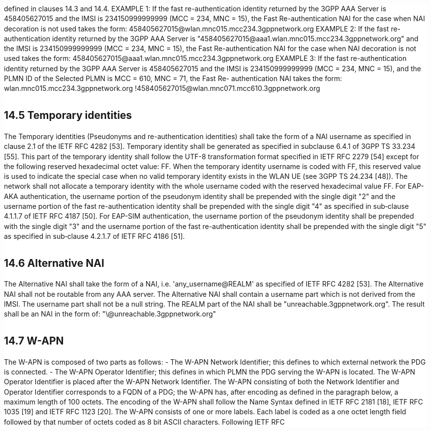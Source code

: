 defined in clauses 14.3 and 14.4.
EXAMPLE 1: If the fast re-authentication identity returned by the 3GPP AAA
Server is 458405627015 and the IMSI is 234150999999999 (MCC = 234, MNC = 15),
the Fast Re-authentication NAI for the case when NAI decoration is not used
takes the form: 458405627015\@wlan.mnc015.mcc234.3gppnetwork.org
EXAMPLE 2: If the fast re-authentication identity returned by the 3GPP AAA
Server is \"458405627015\@aaa1.wlan.mnc015.mcc234.3gppnetwork.org\" and the
IMSI is 234150999999999 (MCC = 234, MNC = 15), the Fast Re-authentication NAI
for the case when NAI decoration is not used takes the form:
458405627015\@aaa1.wlan.mnc015.mcc234.3gppnetwork.org
EXAMPLE 3: If the fast re-authentication identity returned by the 3GPP AAA
Server is 458405627015 and the IMSI is 234150999999999 (MCC = 234, MNC = 15),
and the PLMN ID of the Selected PLMN is MCC = 610, MNC = 71, the Fast Re-
authentication NAI takes the form: wlan.mnc015.mcc234.3gppnetwork.org
!458405627015\@wlan.mnc071.mcc610.3gppnetwork.org
## 14.5 Temporary identities
The Temporary identities (Pseudonyms and re-authentication identities) shall
take the form of a NAI username as specified in clause 2.1 of the IETF RFC
4282 [53].
Temporary identity shall be generated as specified in subclause 6.4.1 of 3GPP
TS 33.234 [55]. This part of the temporary identity shall follow the UTF-8
transformation format specified in IETF RFC 2279 [54] except for the following
reserved hexadecimal octet value:
FF.
When the temporary identity username is coded with FF, this reserved value is
used to indicate the special case when no valid temporary identity exists in
the WLAN UE (see 3GPP TS 24.234 [48]). The network shall not allocate a
temporary identity with the whole username coded with the reserved hexadecimal
value FF.
For EAP-AKA authentication, the username portion of the pseudonym identity
shall be prepended with the single digit \"2\" and the username portion of the
fast re-authentication identity shall be prepended with the single digit \"4\"
as specified in sub‑clause 4.1.1.7 of IETF RFC 4187 [50].
For EAP-SIM authentication, the username portion of the pseudonym identity
shall be prepended with the single digit \"3\" and the username portion of the
fast re-authentication identity shall be prepended with the single digit \"5\"
as specified in sub‑clause 4.2.1.7 of IETF RFC 4186 [51].
## 14.6 Alternative NAI
The Alternative NAI shall take the form of a NAI, i.e. \'any_username\@REALM\'
as specified of IETF RFC 4282 [53]. The Alternative NAI shall not be routable
from any AAA server.
The Alternative NAI shall contain a username part which is not derived from
the IMSI. The username part shall not be a null string.
The REALM part of the NAI shall be "unreachable.3gppnetwork.org".
The result shall be an NAI in the form of:
\"\\@unreachable.3gppnetwork.org\"
## 14.7 W-APN
The W-APN is composed of two parts as follows:
\- The W-APN Network Identifier; this defines to which external network the
PDG is connected.
\- The W-APN Operator Identifier; this defines in which PLMN the PDG serving
the W-APN is located.
The W-APN Operator Identifier is placed after the W-APN Network Identifier.
The W-APN consisting of both the Network Identifier and Operator Identifier
corresponds to a FQDN of a PDG; the W-APN has, after encoding as defined in
the paragraph below, a maximum length of 100 octets.
The encoding of the W-APN shall follow the Name Syntax defined in IETF RFC
2181 [18], IETF RFC 1035 [19] and IETF RFC 1123 [20]. The W-APN consists of
one or more labels. Each label is coded as a one octet length field followed
by that number of octets coded as 8 bit ASCII characters. Following IETF RFC